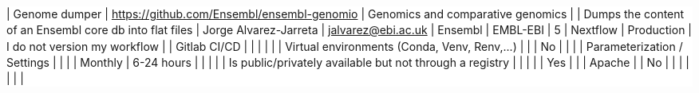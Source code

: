 | Genome dumper                                                                          | https://github.com/Ensembl/ensembl-genomio                                                                       | Genomics and comparative genomics |                                                                   | Dumps the content of an Ensembl core db into flat files                                                                                                                                            | Jorge Alvarez-Jarreta     | jalvarez@ebi.ac.uk         | Ensembl                              | EMBL-EBI                | 5                                      | Nextflow                                                | Production                                         | I do not version my workflow      |                                       | Gitlab CI/CD                       |                                                           |                                  |                                                        |                                                                    |                                                        | Virtual environments (Conda, Venv, Renv,...)                                                                                                                           |                                                                     |                                                                | No                                              |                          |                                                                                                       |                    | Parameterization / Settings                                                                        |                                                                                                            |                                                    |                                                                   | Monthly                                 | 6-24 hours                                                                |                                                                                       |                                                                                                               |                                                                                         |                                     | Is public/privately available but not through a registry    |                                 |                                                     |                                                           |                                          | Yes                                                               |                                                                       |                                                                                                      | Apache                         |                                                            | No                              |                                                                                                        |                                                 |                                                                                   |                                                                                                               |                                                                                                           |                                                                                                                                                                                                                                                                                                                                                                                                                                       |